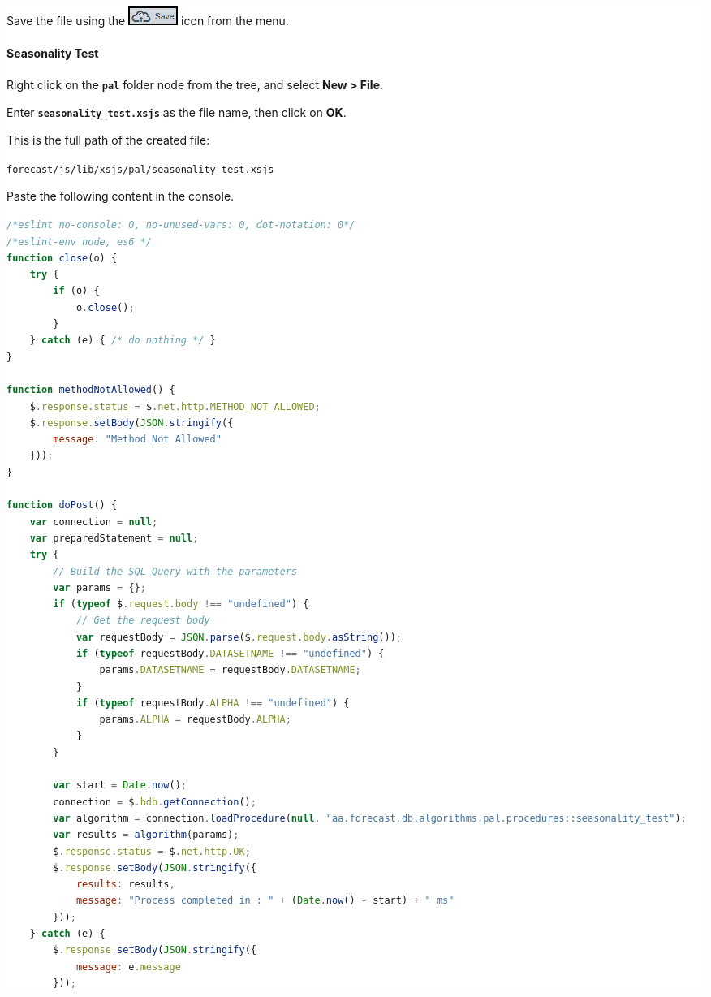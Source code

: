 Save the file using the ![save](00-save.png) icon from the menu.

#### Seasonality Test

Right click on the **`pal`** folder node from the tree, and select **New > File**.

Enter **`seasonality_test.xsjs`** as the file name, then click on **OK**.

This is the full path of the created file:

```
forecast/js/lib/xsjs/pal/seasonality_test.xsjs
```

Paste the following content in the console.

```JavaScript
/*eslint no-console: 0, no-unused-vars: 0, dot-notation: 0*/
/*eslint-env node, es6 */
function close(o) {
	try {
		if (o) {
			o.close();
		}
	} catch (e) { /* do nothing */ }
}

function methodNotAllowed() {
	$.response.status = $.net.http.METHOD_NOT_ALLOWED;
	$.response.setBody(JSON.stringify({
		message: "Method Not Allowed"
	}));
}

function doPost() {
	var connection = null;
	var preparedStatement = null;
	try {
		// Build the SQL Query with the parameters
		var params = {};
		if (typeof $.request.body !== "undefined") {
			// Get the request body
			var requestBody = JSON.parse($.request.body.asString());
			if (typeof requestBody.DATASETNAME !== "undefined") {
				params.DATASETNAME = requestBody.DATASETNAME;
			}
			if (typeof requestBody.ALPHA !== "undefined") {
				params.ALPHA = requestBody.ALPHA;
			}
		}

		var start = Date.now();
		connection = $.hdb.getConnection();
		var algorithm = connection.loadProcedure(null, "aa.forecast.db.algorithms.pal.procedures::seasonality_test");
		var results = algorithm(params);
		$.response.status = $.net.http.OK;
		$.response.setBody(JSON.stringify({
			results: results,
			message: "Process completed in : " + (Date.now() - start) + " ms"
		}));
	} catch (e) {
		$.response.setBody(JSON.stringify({
			message: e.message
		}));
```